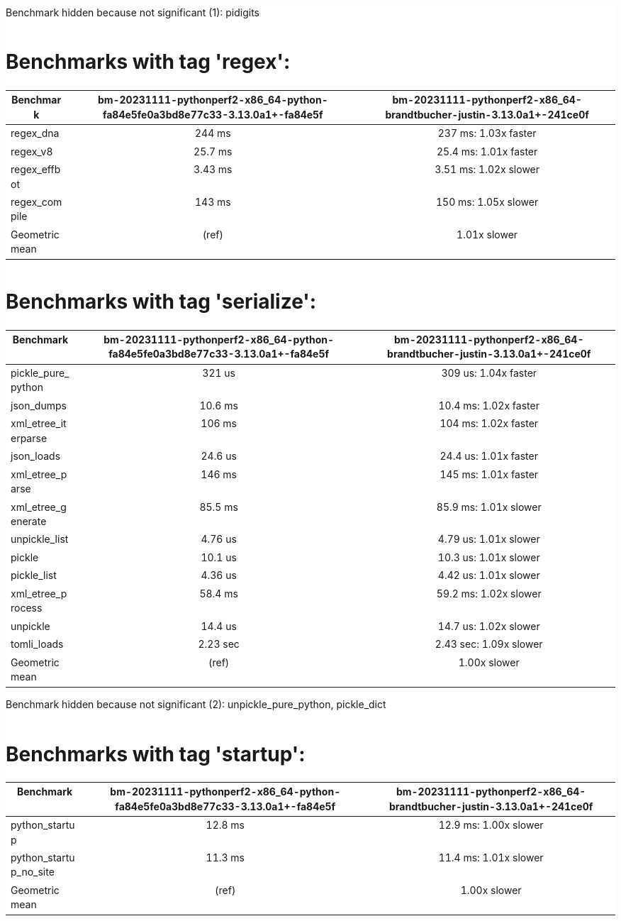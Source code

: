 Benchmark hidden because not significant (1): pidigits

Benchmarks with tag 'regex':
============================

| Benchmark      | bm-20231111-pythonperf2-x86_64-python-fa84e5fe0a3bd8e77c33-3.13.0a1+-fa84e5f | bm-20231111-pythonperf2-x86_64-brandtbucher-justin-3.13.0a1+-241ce0f |
|----------------|:----------------------------------------------------------------------------:|:--------------------------------------------------------------------:|
| regex_dna      | 244 ms                                                                       | 237 ms: 1.03x faster                                                 |
| regex_v8       | 25.7 ms                                                                      | 25.4 ms: 1.01x faster                                                |
| regex_effbot   | 3.43 ms                                                                      | 3.51 ms: 1.02x slower                                                |
| regex_compile  | 143 ms                                                                       | 150 ms: 1.05x slower                                                 |
| Geometric mean | (ref)                                                                        | 1.01x slower                                                         |

Benchmarks with tag 'serialize':
================================

| Benchmark           | bm-20231111-pythonperf2-x86_64-python-fa84e5fe0a3bd8e77c33-3.13.0a1+-fa84e5f | bm-20231111-pythonperf2-x86_64-brandtbucher-justin-3.13.0a1+-241ce0f |
|---------------------|:----------------------------------------------------------------------------:|:--------------------------------------------------------------------:|
| pickle_pure_python  | 321 us                                                                       | 309 us: 1.04x faster                                                 |
| json_dumps          | 10.6 ms                                                                      | 10.4 ms: 1.02x faster                                                |
| xml_etree_iterparse | 106 ms                                                                       | 104 ms: 1.02x faster                                                 |
| json_loads          | 24.6 us                                                                      | 24.4 us: 1.01x faster                                                |
| xml_etree_parse     | 146 ms                                                                       | 145 ms: 1.01x faster                                                 |
| xml_etree_generate  | 85.5 ms                                                                      | 85.9 ms: 1.01x slower                                                |
| unpickle_list       | 4.76 us                                                                      | 4.79 us: 1.01x slower                                                |
| pickle              | 10.1 us                                                                      | 10.3 us: 1.01x slower                                                |
| pickle_list         | 4.36 us                                                                      | 4.42 us: 1.01x slower                                                |
| xml_etree_process   | 58.4 ms                                                                      | 59.2 ms: 1.02x slower                                                |
| unpickle            | 14.4 us                                                                      | 14.7 us: 1.02x slower                                                |
| tomli_loads         | 2.23 sec                                                                     | 2.43 sec: 1.09x slower                                               |
| Geometric mean      | (ref)                                                                        | 1.00x slower                                                         |

Benchmark hidden because not significant (2): unpickle_pure_python, pickle_dict

Benchmarks with tag 'startup':
==============================

| Benchmark              | bm-20231111-pythonperf2-x86_64-python-fa84e5fe0a3bd8e77c33-3.13.0a1+-fa84e5f | bm-20231111-pythonperf2-x86_64-brandtbucher-justin-3.13.0a1+-241ce0f |
|------------------------|:----------------------------------------------------------------------------:|:--------------------------------------------------------------------:|
| python_startup         | 12.8 ms                                                                      | 12.9 ms: 1.00x slower                                                |
| python_startup_no_site | 11.3 ms                                                                      | 11.4 ms: 1.01x slower                                                |
| Geometric mean         | (ref)                                                                        | 1.00x slower                                                         |
